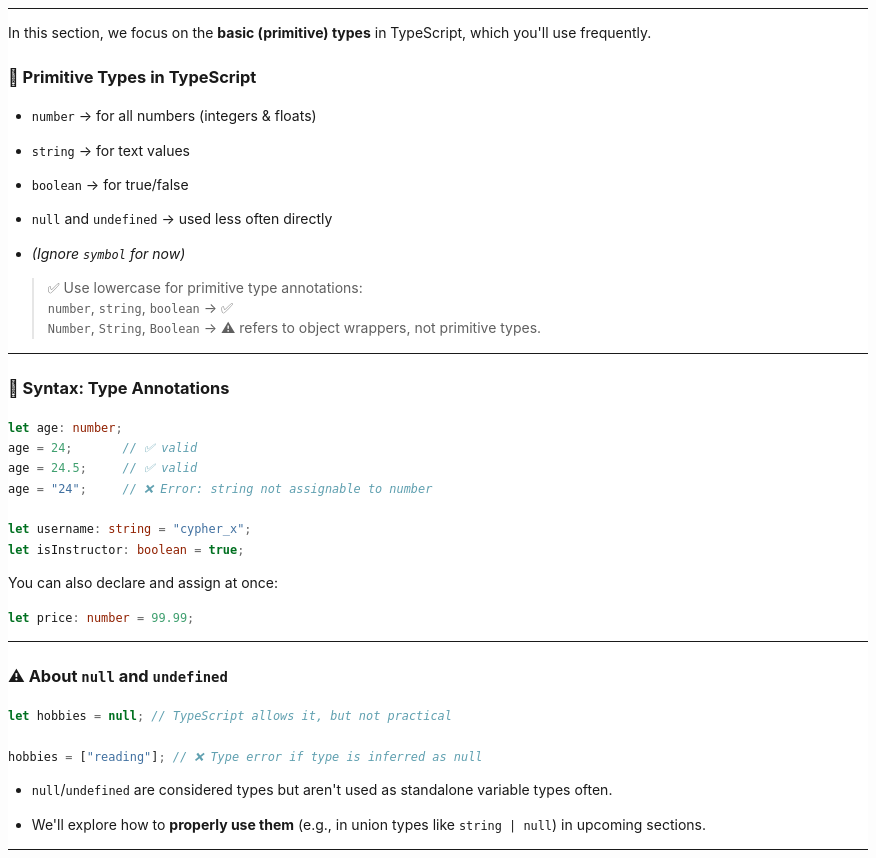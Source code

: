 
---

In this section, we focus on the **basic (primitive) types** in TypeScript, which you'll use frequently.

### 🎯 Primitive Types in TypeScript

- `number` → for all numbers (integers & floats)
    
- `string` → for text values
    
- `boolean` → for true/false
    
- `null` and `undefined` → used less often directly
    
- _(Ignore `symbol` for now)_
    

> ✅ Use lowercase for primitive type annotations:  
> `number`, `string`, `boolean` → ✅  
> `Number`, `String`, `Boolean` → ⚠️ refers to object wrappers, not primitive types.

---

### 🧠 Syntax: Type Annotations

```ts
let age: number;
age = 24;       // ✅ valid
age = 24.5;     // ✅ valid
age = "24";     // ❌ Error: string not assignable to number

let username: string = "cypher_x";
let isInstructor: boolean = true;
```

You can also declare and assign at once:

```ts
let price: number = 99.99;
```

---

### ⚠️ About `null` and `undefined`

```ts
let hobbies = null; // TypeScript allows it, but not practical

hobbies = ["reading"]; // ❌ Type error if type is inferred as null
```

- `null`/`undefined` are considered types but aren't used as standalone variable types often.
    
- We'll explore how to **properly use them** (e.g., in union types like `string | null`) in upcoming sections.
    

---